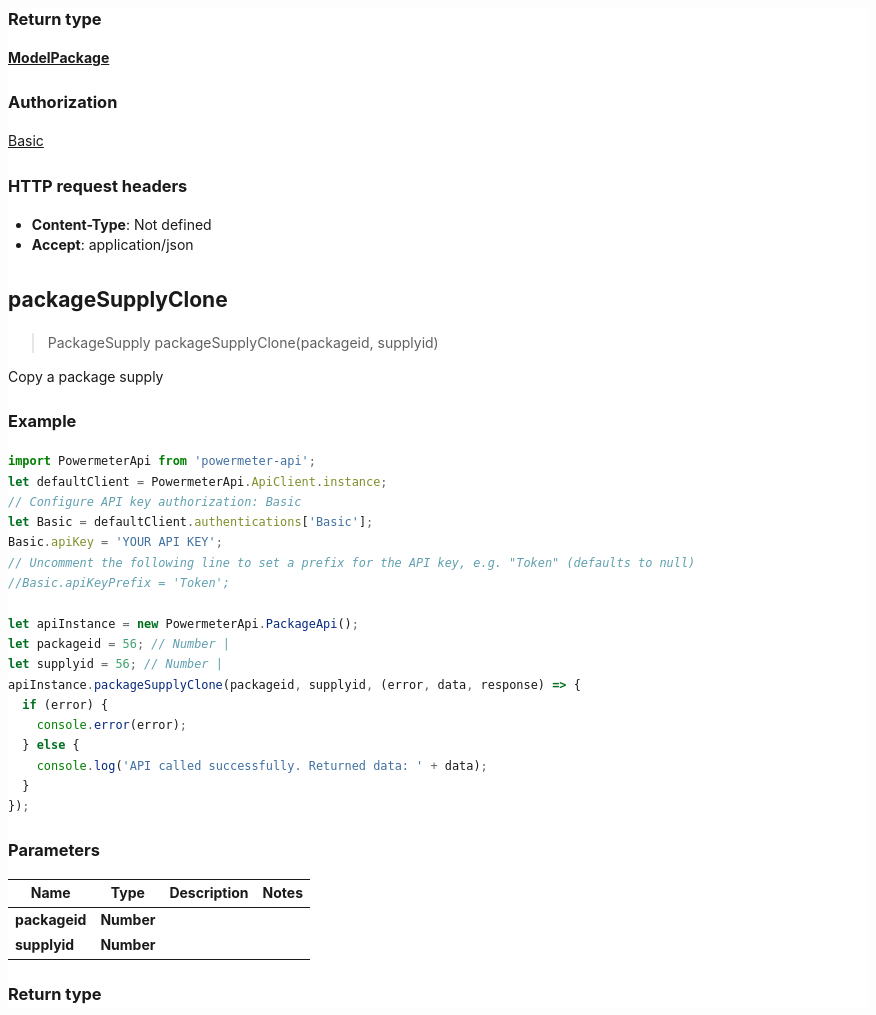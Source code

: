 ### Return type

[**ModelPackage**](ModelPackage.md)

### Authorization

[Basic](../README.md#Basic)

### HTTP request headers

- **Content-Type**: Not defined
- **Accept**: application/json


## packageSupplyClone

> PackageSupply packageSupplyClone(packageid, supplyid)



Copy a package supply

### Example

```javascript
import PowermeterApi from 'powermeter-api';
let defaultClient = PowermeterApi.ApiClient.instance;
// Configure API key authorization: Basic
let Basic = defaultClient.authentications['Basic'];
Basic.apiKey = 'YOUR API KEY';
// Uncomment the following line to set a prefix for the API key, e.g. "Token" (defaults to null)
//Basic.apiKeyPrefix = 'Token';

let apiInstance = new PowermeterApi.PackageApi();
let packageid = 56; // Number | 
let supplyid = 56; // Number | 
apiInstance.packageSupplyClone(packageid, supplyid, (error, data, response) => {
  if (error) {
    console.error(error);
  } else {
    console.log('API called successfully. Returned data: ' + data);
  }
});
```

### Parameters


Name | Type | Description  | Notes
------------- | ------------- | ------------- | -------------
 **packageid** | **Number**|  | 
 **supplyid** | **Number**|  | 

### Return type
